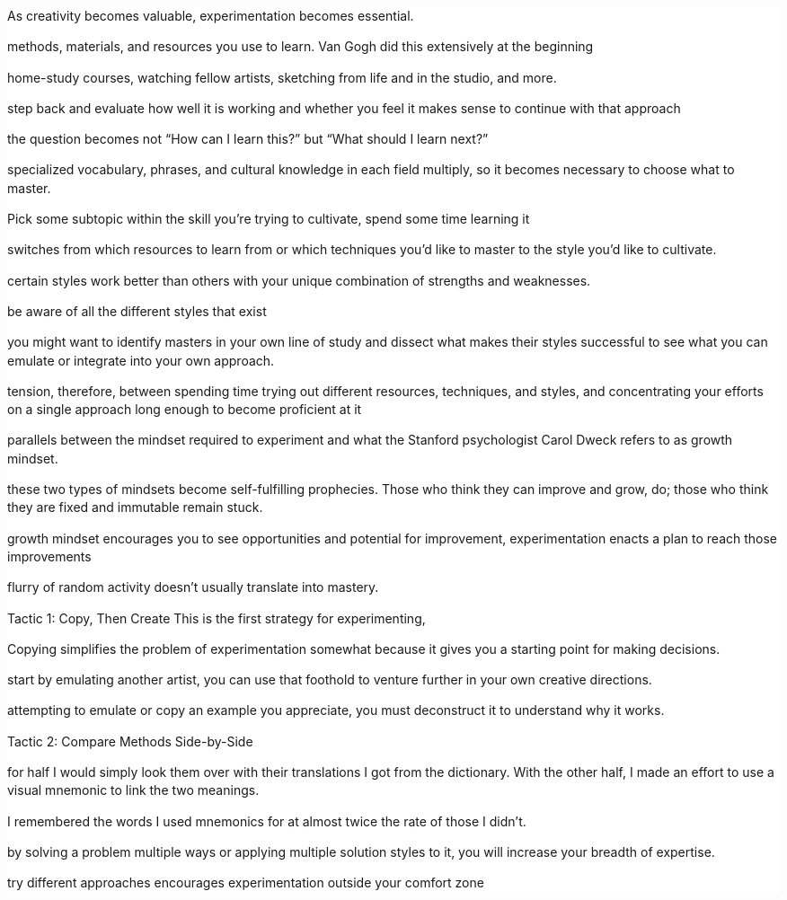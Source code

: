 As creativity becomes valuable, experimentation becomes essential.

methods, materials, and resources you use to learn. Van Gogh did this extensively at the beginning

home-study courses, watching fellow artists, sketching from life and in the studio, and more.

step back and evaluate how well it is working and whether you feel it makes sense to continue with that approach

the question becomes not “How can I learn this?” but “What should I learn next?”

specialized vocabulary, phrases, and cultural knowledge in each field multiply, so it becomes necessary to choose what to master.

Pick some subtopic within the skill you’re trying to cultivate, spend some time learning it

switches from which resources to learn from or which techniques you’d like to master to the style you’d like to cultivate.

certain styles work better than others with your unique combination of strengths and weaknesses.

be aware of all the different styles that exist

you might want to identify masters in your own line of study and dissect what makes their styles successful to see what you can emulate or integrate into your own approach.

tension, therefore, between spending time trying out different resources, techniques, and styles, and concentrating your efforts on a single approach long enough to become proficient at it

parallels between the mindset required to experiment and what the Stanford psychologist Carol Dweck refers to as growth mindset.

these two types of mindsets become self-fulfilling prophecies. Those who think they can improve and grow, do; those who think they are fixed and immutable remain stuck.

growth mindset encourages you to see opportunities and potential for improvement, experimentation enacts a plan to reach those improvements

flurry of random activity doesn’t usually translate into mastery.

Tactic 1: Copy, Then Create This is the first strategy for experimenting,

Copying simplifies the problem of experimentation somewhat because it gives you a starting point for making decisions.

start by emulating another artist, you can use that foothold to venture further in your own creative directions.

attempting to emulate or copy an example you appreciate, you must deconstruct it to understand why it works.

Tactic 2: Compare Methods Side-by-Side

for half I would simply look them over with their translations I got from the dictionary. With the other half, I made an effort to use a visual mnemonic to link the two meanings.

I remembered the words I used mnemonics for at almost twice the rate of those I didn’t.

by solving a problem multiple ways or applying multiple solution styles to it, you will increase your breadth of expertise.

try different approaches encourages experimentation outside your comfort zone

